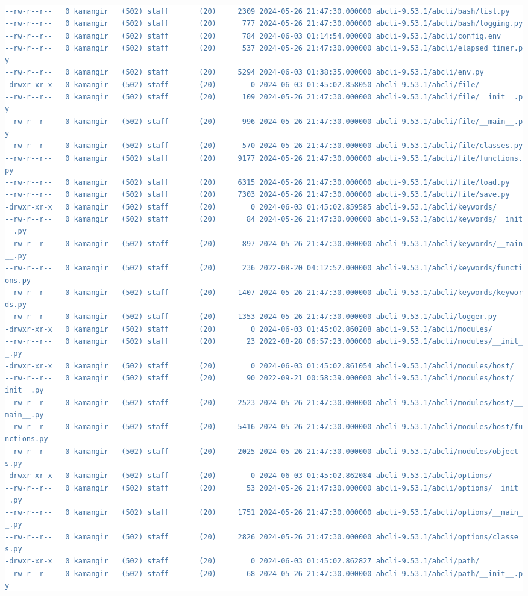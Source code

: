 ```diff
--rw-r--r--   0 kamangir   (502) staff       (20)     2309 2024-05-26 21:47:30.000000 abcli-9.53.1/abcli/bash/list.py
--rw-r--r--   0 kamangir   (502) staff       (20)      777 2024-05-26 21:47:30.000000 abcli-9.53.1/abcli/bash/logging.py
--rw-r--r--   0 kamangir   (502) staff       (20)      784 2024-06-03 01:14:54.000000 abcli-9.53.1/abcli/config.env
--rw-r--r--   0 kamangir   (502) staff       (20)      537 2024-05-26 21:47:30.000000 abcli-9.53.1/abcli/elapsed_timer.py
--rw-r--r--   0 kamangir   (502) staff       (20)     5294 2024-06-03 01:38:35.000000 abcli-9.53.1/abcli/env.py
-drwxr-xr-x   0 kamangir   (502) staff       (20)        0 2024-06-03 01:45:02.858050 abcli-9.53.1/abcli/file/
--rw-r--r--   0 kamangir   (502) staff       (20)      109 2024-05-26 21:47:30.000000 abcli-9.53.1/abcli/file/__init__.py
--rw-r--r--   0 kamangir   (502) staff       (20)      996 2024-05-26 21:47:30.000000 abcli-9.53.1/abcli/file/__main__.py
--rw-r--r--   0 kamangir   (502) staff       (20)      570 2024-05-26 21:47:30.000000 abcli-9.53.1/abcli/file/classes.py
--rw-r--r--   0 kamangir   (502) staff       (20)     9177 2024-05-26 21:47:30.000000 abcli-9.53.1/abcli/file/functions.py
--rw-r--r--   0 kamangir   (502) staff       (20)     6315 2024-05-26 21:47:30.000000 abcli-9.53.1/abcli/file/load.py
--rw-r--r--   0 kamangir   (502) staff       (20)     7303 2024-05-26 21:47:30.000000 abcli-9.53.1/abcli/file/save.py
-drwxr-xr-x   0 kamangir   (502) staff       (20)        0 2024-06-03 01:45:02.859585 abcli-9.53.1/abcli/keywords/
--rw-r--r--   0 kamangir   (502) staff       (20)       84 2024-05-26 21:47:30.000000 abcli-9.53.1/abcli/keywords/__init__.py
--rw-r--r--   0 kamangir   (502) staff       (20)      897 2024-05-26 21:47:30.000000 abcli-9.53.1/abcli/keywords/__main__.py
--rw-r--r--   0 kamangir   (502) staff       (20)      236 2022-08-20 04:12:52.000000 abcli-9.53.1/abcli/keywords/functions.py
--rw-r--r--   0 kamangir   (502) staff       (20)     1407 2024-05-26 21:47:30.000000 abcli-9.53.1/abcli/keywords/keywords.py
--rw-r--r--   0 kamangir   (502) staff       (20)     1353 2024-05-26 21:47:30.000000 abcli-9.53.1/abcli/logger.py
-drwxr-xr-x   0 kamangir   (502) staff       (20)        0 2024-06-03 01:45:02.860208 abcli-9.53.1/abcli/modules/
--rw-r--r--   0 kamangir   (502) staff       (20)       23 2022-08-28 06:57:23.000000 abcli-9.53.1/abcli/modules/__init__.py
-drwxr-xr-x   0 kamangir   (502) staff       (20)        0 2024-06-03 01:45:02.861054 abcli-9.53.1/abcli/modules/host/
--rw-r--r--   0 kamangir   (502) staff       (20)       90 2022-09-21 00:58:39.000000 abcli-9.53.1/abcli/modules/host/__init__.py
--rw-r--r--   0 kamangir   (502) staff       (20)     2523 2024-05-26 21:47:30.000000 abcli-9.53.1/abcli/modules/host/__main__.py
--rw-r--r--   0 kamangir   (502) staff       (20)     5416 2024-05-26 21:47:30.000000 abcli-9.53.1/abcli/modules/host/functions.py
--rw-r--r--   0 kamangir   (502) staff       (20)     2025 2024-05-26 21:47:30.000000 abcli-9.53.1/abcli/modules/objects.py
-drwxr-xr-x   0 kamangir   (502) staff       (20)        0 2024-06-03 01:45:02.862084 abcli-9.53.1/abcli/options/
--rw-r--r--   0 kamangir   (502) staff       (20)       53 2024-05-26 21:47:30.000000 abcli-9.53.1/abcli/options/__init__.py
--rw-r--r--   0 kamangir   (502) staff       (20)     1751 2024-05-26 21:47:30.000000 abcli-9.53.1/abcli/options/__main__.py
--rw-r--r--   0 kamangir   (502) staff       (20)     2826 2024-05-26 21:47:30.000000 abcli-9.53.1/abcli/options/classes.py
-drwxr-xr-x   0 kamangir   (502) staff       (20)        0 2024-06-03 01:45:02.862827 abcli-9.53.1/abcli/path/
--rw-r--r--   0 kamangir   (502) staff       (20)       68 2024-05-26 21:47:30.000000 abcli-9.53.1/abcli/path/__init__.py
```